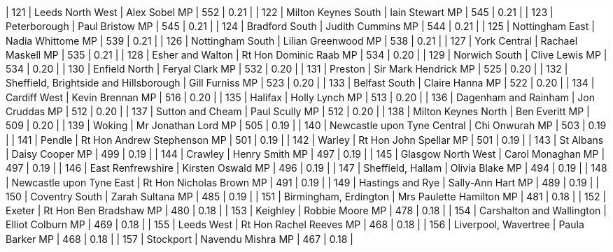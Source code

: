 | 121 | Leeds North West | Alex Sobel MP | 552 | 0.21 |
| 122 | Milton Keynes South | Iain Stewart MP | 545 | 0.21 |
| 123 | Peterborough | Paul Bristow MP | 545 | 0.21 |
| 124 | Bradford South | Judith Cummins MP | 544 | 0.21 |
| 125 | Nottingham East | Nadia Whittome MP | 539 | 0.21 |
| 126 | Nottingham South | Lilian Greenwood MP | 538 | 0.21 |
| 127 | York Central | Rachael Maskell MP | 535 | 0.21 |
| 128 | Esher and Walton | Rt Hon Dominic Raab MP | 534 | 0.20 |
| 129 | Norwich South | Clive Lewis MP | 534 | 0.20 |
| 130 | Enfield North | Feryal Clark MP | 532 | 0.20 |
| 131 | Preston | Sir Mark Hendrick MP | 525 | 0.20 |
| 132 | Sheffield, Brightside and Hillsborough | Gill Furniss MP | 523 | 0.20 |
| 133 | Belfast South | Claire Hanna MP | 522 | 0.20 |
| 134 | Cardiff West | Kevin Brennan MP | 516 | 0.20 |
| 135 | Halifax | Holly Lynch MP | 513 | 0.20 |
| 136 | Dagenham and Rainham | Jon Cruddas MP | 512 | 0.20 |
| 137 | Sutton and Cheam | Paul Scully MP | 512 | 0.20 |
| 138 | Milton Keynes North | Ben Everitt MP | 509 | 0.20 |
| 139 | Woking | Mr Jonathan Lord MP | 505 | 0.19 |
| 140 | Newcastle upon Tyne Central | Chi Onwurah MP | 503 | 0.19 |
| 141 | Pendle | Rt Hon Andrew Stephenson MP | 501 | 0.19 |
| 142 | Warley | Rt Hon John Spellar MP | 501 | 0.19 |
| 143 | St Albans | Daisy Cooper MP | 499 | 0.19 |
| 144 | Crawley | Henry Smith MP | 497 | 0.19 |
| 145 | Glasgow North West | Carol Monaghan MP | 497 | 0.19 |
| 146 | East Renfrewshire | Kirsten Oswald MP | 496 | 0.19 |
| 147 | Sheffield, Hallam | Olivia Blake MP | 494 | 0.19 |
| 148 | Newcastle upon Tyne East | Rt Hon Nicholas Brown MP | 491 | 0.19 |
| 149 | Hastings and Rye | Sally-Ann Hart MP | 489 | 0.19 |
| 150 | Coventry South | Zarah Sultana MP | 485 | 0.19 |
| 151 | Birmingham, Erdington | Mrs Paulette Hamilton MP | 481 | 0.18 |
| 152 | Exeter | Rt Hon Ben Bradshaw MP | 480 | 0.18 |
| 153 | Keighley | Robbie Moore MP | 478 | 0.18 |
| 154 | Carshalton and Wallington | Elliot Colburn MP | 469 | 0.18 |
| 155 | Leeds West | Rt Hon Rachel Reeves MP | 468 | 0.18 |
| 156 | Liverpool, Wavertree | Paula Barker MP | 468 | 0.18 |
| 157 | Stockport | Navendu Mishra MP | 467 | 0.18 |